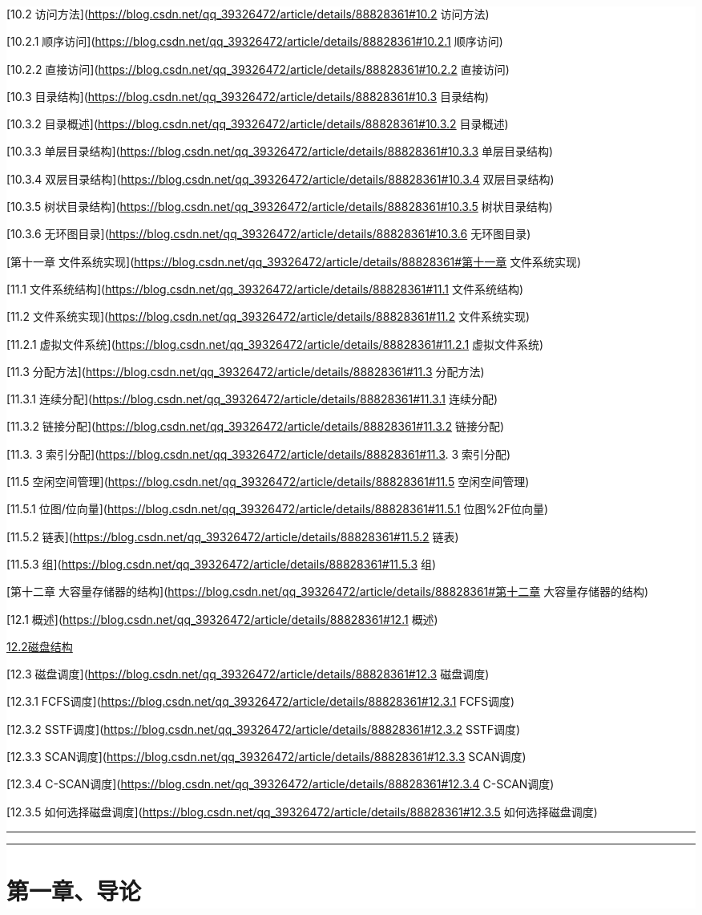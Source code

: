 [10.2 访问方法](https://blog.csdn.net/qq_39326472/article/details/88828361#10.2 访问方法)

[10.2.1 顺序访问](https://blog.csdn.net/qq_39326472/article/details/88828361#10.2.1 顺序访问)

[10.2.2 直接访问](https://blog.csdn.net/qq_39326472/article/details/88828361#10.2.2 直接访问)

[10.3 目录结构](https://blog.csdn.net/qq_39326472/article/details/88828361#10.3 目录结构)

[10.3.2 目录概述](https://blog.csdn.net/qq_39326472/article/details/88828361#10.3.2 目录概述)

[10.3.3 单层目录结构](https://blog.csdn.net/qq_39326472/article/details/88828361#10.3.3 单层目录结构)

[10.3.4 双层目录结构](https://blog.csdn.net/qq_39326472/article/details/88828361#10.3.4 双层目录结构)

[10.3.5 树状目录结构](https://blog.csdn.net/qq_39326472/article/details/88828361#10.3.5 树状目录结构)

[10.3.6 无环图目录](https://blog.csdn.net/qq_39326472/article/details/88828361#10.3.6 无环图目录)

[第十一章 文件系统实现](https://blog.csdn.net/qq_39326472/article/details/88828361#第十一章 文件系统实现)

[11.1 文件系统结构](https://blog.csdn.net/qq_39326472/article/details/88828361#11.1 文件系统结构)

[11.2 文件系统实现](https://blog.csdn.net/qq_39326472/article/details/88828361#11.2 文件系统实现)

[11.2.1 虚拟文件系统](https://blog.csdn.net/qq_39326472/article/details/88828361#11.2.1 虚拟文件系统)

[11.3 分配方法](https://blog.csdn.net/qq_39326472/article/details/88828361#11.3 分配方法)

[11.3.1 连续分配](https://blog.csdn.net/qq_39326472/article/details/88828361#11.3.1 连续分配)

[11.3.2 链接分配](https://blog.csdn.net/qq_39326472/article/details/88828361#11.3.2 链接分配)

[11.3. 3 索引分配](https://blog.csdn.net/qq_39326472/article/details/88828361#11.3. 3 索引分配)

[11.5 空闲空间管理](https://blog.csdn.net/qq_39326472/article/details/88828361#11.5 空闲空间管理)

[11.5.1 位图/位向量](https://blog.csdn.net/qq_39326472/article/details/88828361#11.5.1 位图%2F位向量)

[11.5.2 链表](https://blog.csdn.net/qq_39326472/article/details/88828361#11.5.2 链表)

[11.5.3 组](https://blog.csdn.net/qq_39326472/article/details/88828361#11.5.3 组)

[第十二章 大容量存储器的结构](https://blog.csdn.net/qq_39326472/article/details/88828361#第十二章 大容量存储器的结构)

[12.1 概述](https://blog.csdn.net/qq_39326472/article/details/88828361#12.1 概述)

[12.2磁盘结构](https://blog.csdn.net/qq_39326472/article/details/88828361#12.2磁盘结构)

[12.3 磁盘调度](https://blog.csdn.net/qq_39326472/article/details/88828361#12.3 磁盘调度)

[12.3.1 FCFS调度](https://blog.csdn.net/qq_39326472/article/details/88828361#12.3.1 FCFS调度)

[12.3.2 SSTF调度](https://blog.csdn.net/qq_39326472/article/details/88828361#12.3.2 SSTF调度)

[12.3.3 SCAN调度](https://blog.csdn.net/qq_39326472/article/details/88828361#12.3.3 SCAN调度)

[12.3.4 C-SCAN调度](https://blog.csdn.net/qq_39326472/article/details/88828361#12.3.4 C-SCAN调度)

[12.3.5 如何选择磁盘调度](https://blog.csdn.net/qq_39326472/article/details/88828361#12.3.5 如何选择磁盘调度)

------

------

# 第一章、导论
